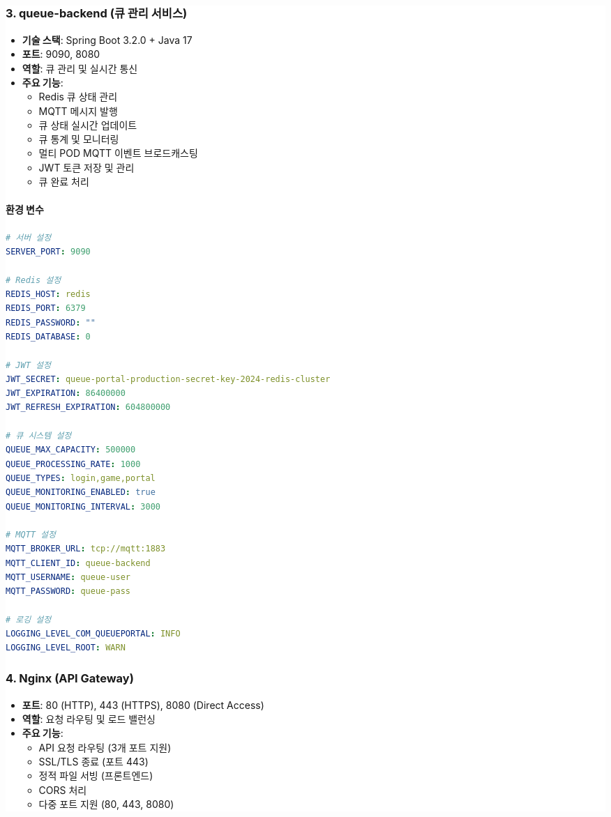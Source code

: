 ### 3. queue-backend (큐 관리 서비스)
- **기술 스택**: Spring Boot 3.2.0 + Java 17
- **포트**: 9090, 8080
- **역할**: 큐 관리 및 실시간 통신
- **주요 기능**:
  - Redis 큐 상태 관리
  - MQTT 메시지 발행
  - 큐 상태 실시간 업데이트
  - 큐 통계 및 모니터링
  - 멀티 POD MQTT 이벤트 브로드캐스팅
  - JWT 토큰 저장 및 관리
  - 큐 완료 처리

#### 환경 변수
```yaml
# 서버 설정
SERVER_PORT: 9090

# Redis 설정
REDIS_HOST: redis
REDIS_PORT: 6379
REDIS_PASSWORD: ""
REDIS_DATABASE: 0

# JWT 설정
JWT_SECRET: queue-portal-production-secret-key-2024-redis-cluster
JWT_EXPIRATION: 86400000
JWT_REFRESH_EXPIRATION: 604800000

# 큐 시스템 설정
QUEUE_MAX_CAPACITY: 500000
QUEUE_PROCESSING_RATE: 1000
QUEUE_TYPES: login,game,portal
QUEUE_MONITORING_ENABLED: true
QUEUE_MONITORING_INTERVAL: 3000

# MQTT 설정
MQTT_BROKER_URL: tcp://mqtt:1883
MQTT_CLIENT_ID: queue-backend
MQTT_USERNAME: queue-user
MQTT_PASSWORD: queue-pass

# 로깅 설정
LOGGING_LEVEL_COM_QUEUEPORTAL: INFO
LOGGING_LEVEL_ROOT: WARN
```

### 4. Nginx (API Gateway)
- **포트**: 80 (HTTP), 443 (HTTPS), 8080 (Direct Access)
- **역할**: 요청 라우팅 및 로드 밸런싱
- **주요 기능**:
  - API 요청 라우팅 (3개 포트 지원)
  - SSL/TLS 종료 (포트 443)
  - 정적 파일 서빙 (프론트엔드)
  - CORS 처리
  - 다중 포트 지원 (80, 443, 8080)
